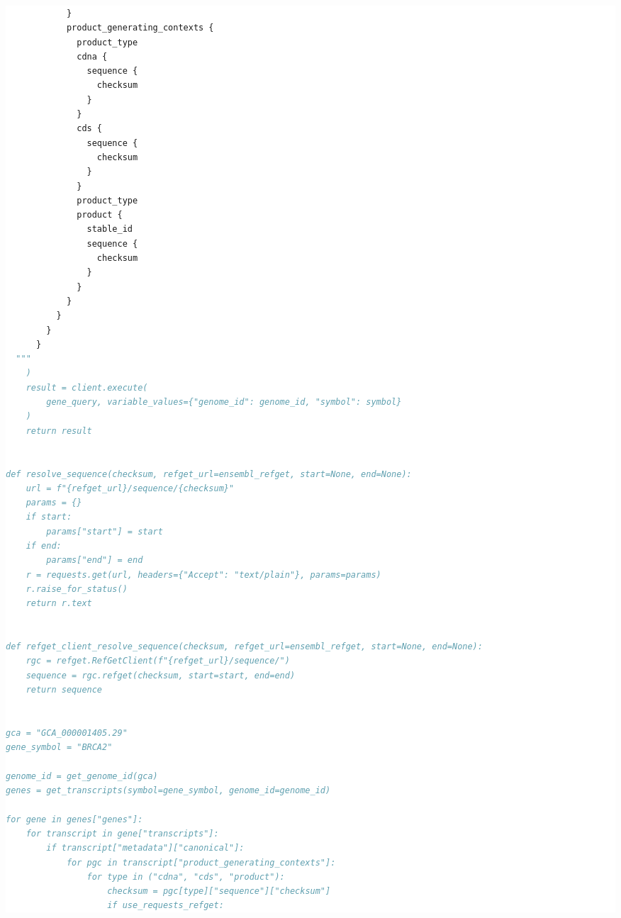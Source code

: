 ```python
            }
            product_generating_contexts {
              product_type
              cdna {
                sequence {
                  checksum
                }
              }
              cds {
                sequence {
                  checksum
                }
              }
              product_type
              product {
                stable_id
                sequence {
                  checksum
                }
              }
            }
          }
        }
      }
  """
    )
    result = client.execute(
        gene_query, variable_values={"genome_id": genome_id, "symbol": symbol}
    )
    return result


def resolve_sequence(checksum, refget_url=ensembl_refget, start=None, end=None):
    url = f"{refget_url}/sequence/{checksum}"
    params = {}
    if start:
        params["start"] = start
    if end:
        params["end"] = end
    r = requests.get(url, headers={"Accept": "text/plain"}, params=params)
    r.raise_for_status()
    return r.text


def refget_client_resolve_sequence(checksum, refget_url=ensembl_refget, start=None, end=None):
    rgc = refget.RefGetClient(f"{refget_url}/sequence/")
    sequence = rgc.refget(checksum, start=start, end=end)
    return sequence


gca = "GCA_000001405.29"
gene_symbol = "BRCA2"

genome_id = get_genome_id(gca)
genes = get_transcripts(symbol=gene_symbol, genome_id=genome_id)

for gene in genes["genes"]:
    for transcript in gene["transcripts"]:
        if transcript["metadata"]["canonical"]:
            for pgc in transcript["product_generating_contexts"]:
                for type in ("cdna", "cds", "product"):
                    checksum = pgc[type]["sequence"]["checksum"]
                    if use_requests_refget:
```